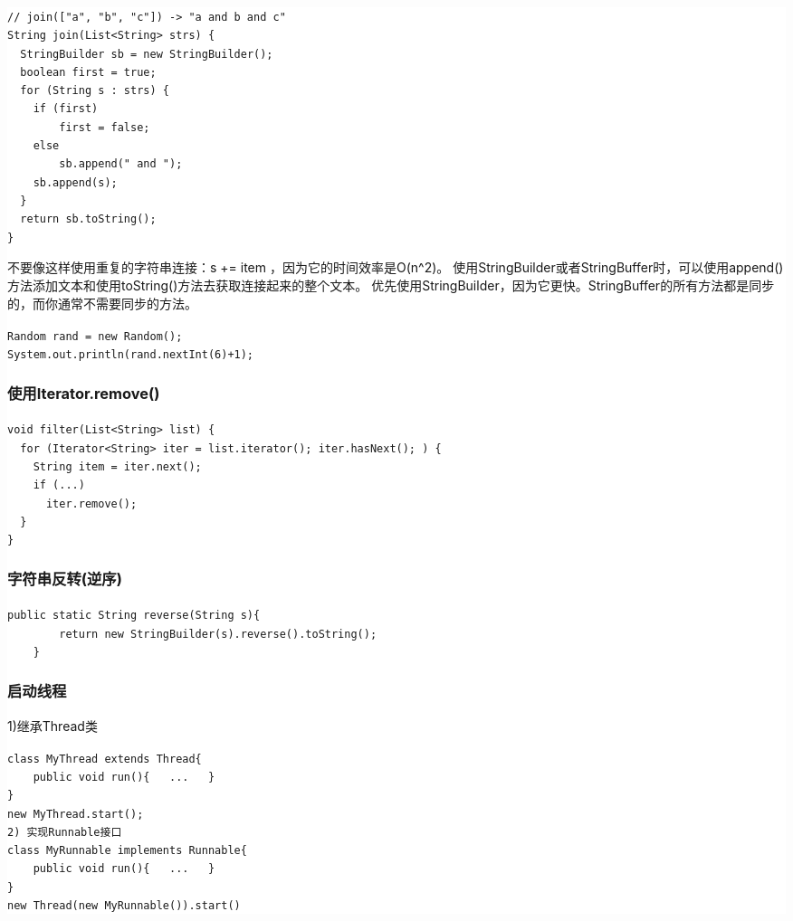 ```
// join(["a", "b", "c"]) -> "a and b and c"
String join(List<String> strs) {
  StringBuilder sb = new StringBuilder();
  boolean first = true;
  for (String s : strs) {
    if (first) 
    	first = false;
    else 
    	sb.append(" and ");
    sb.append(s);
  }
  return sb.toString();
}
```
不要像这样使用重复的字符串连接：s += item ，因为它的时间效率是O(n^2)。
使用StringBuilder或者StringBuffer时，可以使用append()方法添加文本和使用toString()方法去获取连接起来的整个文本。
优先使用StringBuilder，因为它更快。StringBuffer的所有方法都是同步的，而你通常不需要同步的方法。

```
Random rand = new Random();
System.out.println(rand.nextInt(6)+1);
```

### 使用Iterator.remove()

```
void filter(List<String> list) {
  for (Iterator<String> iter = list.iterator(); iter.hasNext(); ) {
    String item = iter.next();
    if (...)
      iter.remove();
  }
}
```

### 字符串反转(逆序)
```
public static String reverse(String s){
		return new StringBuilder(s).reverse().toString();
	}
```

### 启动线程

1)继承Thread类

```
class MyThread extends Thread{
	public void run(){   ...   }
}
new MyThread.start();
2) 实现Runnable接口
class MyRunnable implements Runnable{
	public void run(){   ...   }
}
new Thread(new MyRunnable()).start()
```
